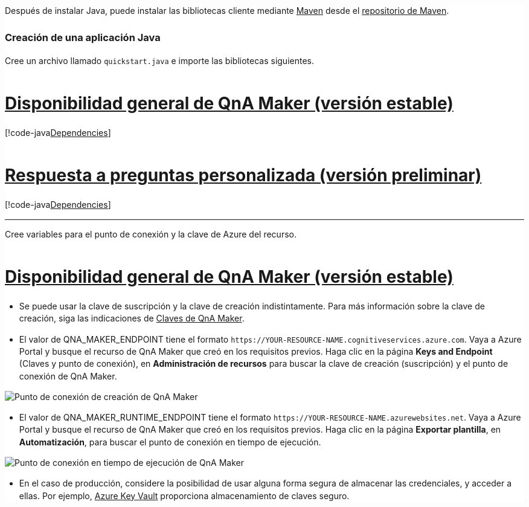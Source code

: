 Después de instalar Java, puede instalar las bibliotecas cliente mediante [Maven](https://maven.apache.org/) desde el [repositorio de Maven](https://mvnrepository.com/artifact/com.microsoft.azure.cognitiveservices/azure-cognitiveservices-qnamaker).

### <a name="create-a-new-java-application"></a>Creación de una aplicación Java

Cree un archivo llamado `quickstart.java` e importe las bibliotecas siguientes.

# <a name="qna-maker-ga-stable-release"></a>[Disponibilidad general de QnA Maker (versión estable)](#tab/version-1)

[!code-java[Dependencies](~/cognitive-services-quickstart-code/java/qnamaker/sdk/quickstart.java?name=dependencies)]

# <a name="custom-question-answering-preview-release"></a>[Respuesta a preguntas personalizada (versión preliminar)](#tab/version-2)

[!code-java[Dependencies](~/cognitive-services-quickstart-code/java/qnamaker/sdk/preview-sdk/quickstart.java?name=dependencies)]

---

Cree variables para el punto de conexión y la clave de Azure del recurso.

# <a name="qna-maker-ga-stable-release"></a>[Disponibilidad general de QnA Maker (versión estable)](#tab/version-1)

- Se puede usar la clave de suscripción y la clave de creación indistintamente. Para más información sobre la clave de creación, siga las indicaciones de [Claves de QnA Maker](../concepts/azure-resources.md?tabs=v1#keys-in-qna-maker).

- El valor de QNA_MAKER_ENDPOINT tiene el formato `https://YOUR-RESOURCE-NAME.cognitiveservices.azure.com`. Vaya a Azure Portal y busque el recurso de QnA Maker que creó en los requisitos previos. Haga clic en la página **Keys and Endpoint** (Claves y punto de conexión), en **Administración de recursos** para buscar la clave de creación (suscripción) y el punto de conexión de QnA Maker.

 ![Punto de conexión de creación de QnA Maker](../media/keys-endpoint.png)

- El valor de QNA_MAKER_RUNTIME_ENDPOINT tiene el formato `https://YOUR-RESOURCE-NAME.azurewebsites.net`. Vaya a Azure Portal y busque el recurso de QnA Maker que creó en los requisitos previos. Haga clic en la página **Exportar plantilla**, en **Automatización**, para buscar el punto de conexión en tiempo de ejecución.

 ![Punto de conexión en tiempo de ejecución de QnA Maker](../media/runtime-endpoint.png)
   
- En el caso de producción, considere la posibilidad de usar alguna forma segura de almacenar las credenciales, y acceder a ellas. Por ejemplo, [Azure Key Vault](../../../key-vault/general/overview.md) proporciona almacenamiento de claves seguro.
